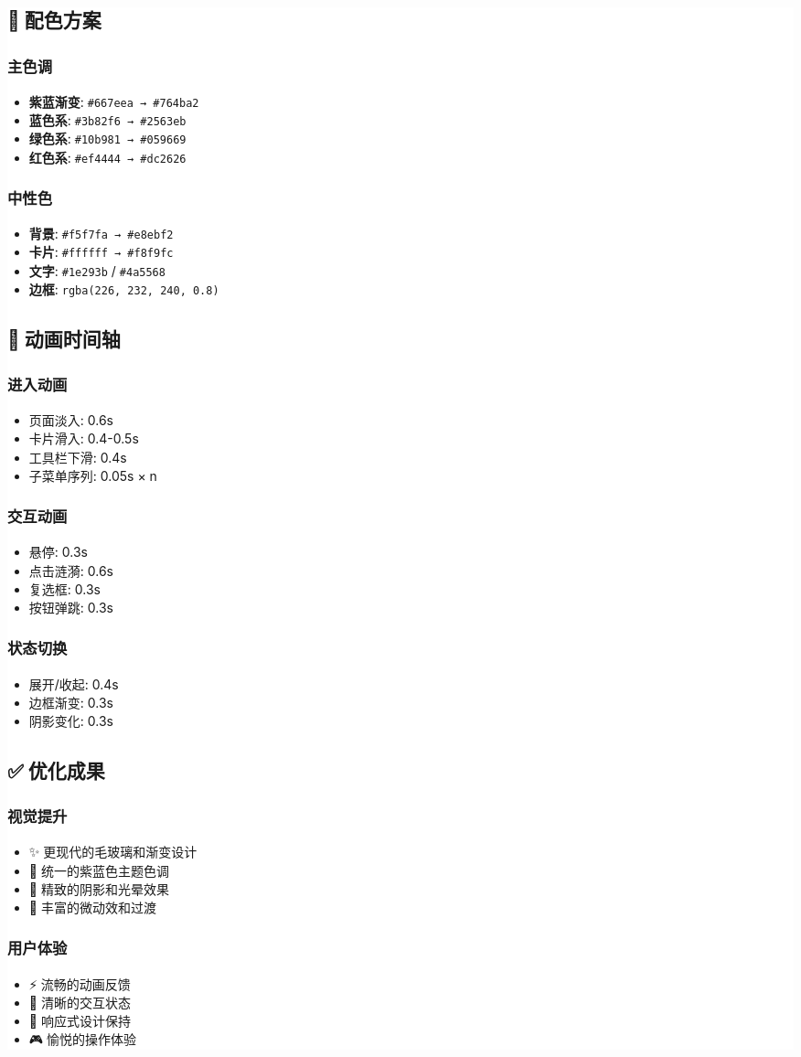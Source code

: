 ## 🌈 配色方案

### 主色调
- **紫蓝渐变**: `#667eea → #764ba2`
- **蓝色系**: `#3b82f6 → #2563eb`
- **绿色系**: `#10b981 → #059669`
- **红色系**: `#ef4444 → #dc2626`

### 中性色
- **背景**: `#f5f7fa → #e8ebf2`
- **卡片**: `#ffffff → #f8f9fc`
- **文字**: `#1e293b` / `#4a5568`
- **边框**: `rgba(226, 232, 240, 0.8)`

## 📐 动画时间轴

### 进入动画
- 页面淡入: 0.6s
- 卡片滑入: 0.4-0.5s
- 工具栏下滑: 0.4s
- 子菜单序列: 0.05s × n

### 交互动画
- 悬停: 0.3s
- 点击涟漪: 0.6s
- 复选框: 0.3s
- 按钮弹跳: 0.3s

### 状态切换
- 展开/收起: 0.4s
- 边框渐变: 0.3s
- 阴影变化: 0.3s

## ✅ 优化成果

### 视觉提升
- ✨ 更现代的毛玻璃和渐变设计
- 🎨 统一的紫蓝色主题色调
- 💎 精致的阴影和光晕效果
- 🌟 丰富的微动效和过渡

### 用户体验
- ⚡ 流畅的动画反馈
- 🎯 清晰的交互状态
- 📱 响应式设计保持
- 🎮 愉悦的操作体验

